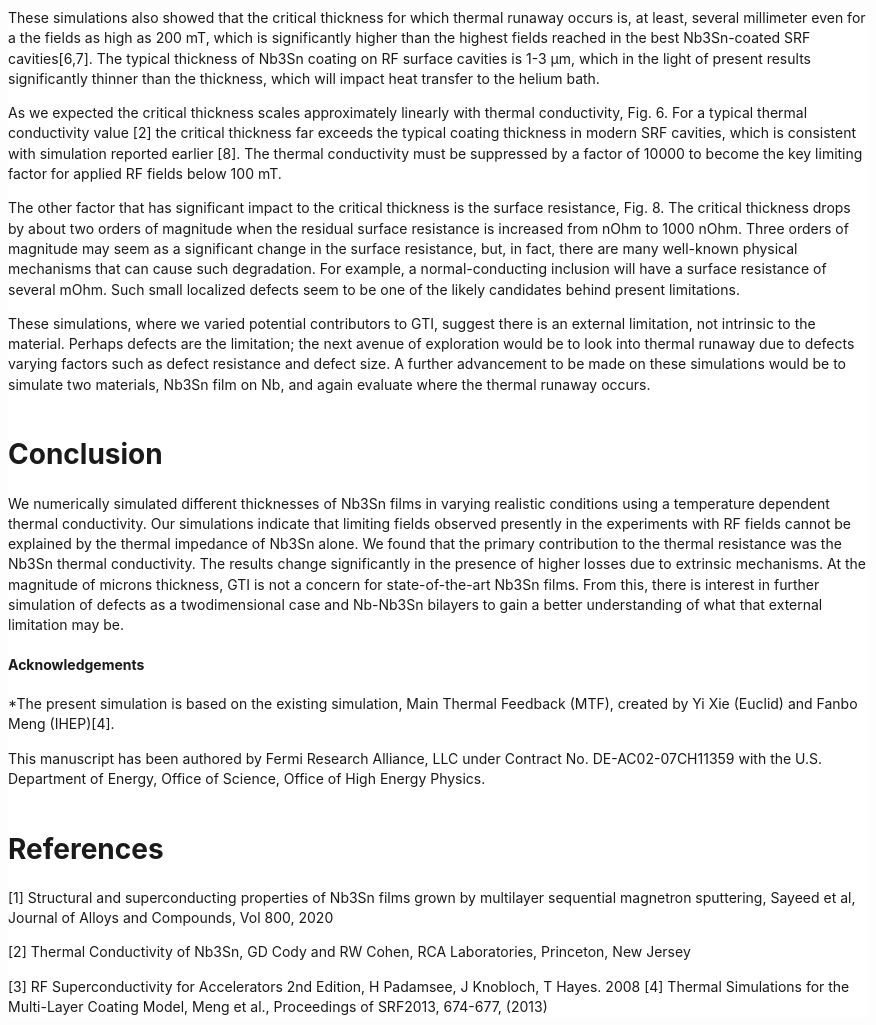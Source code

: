 These simulations also showed that the critical thickness for which thermal runaway occurs is, at least, several millimeter even for a the fields as high as 200 mT, which is significantly higher than the highest fields reached in the best Nb3Sn-coated SRF cavities[6,7]. The typical thickness of Nb3Sn coating on RF surface cavities is 1-3 μm, which in the light of present results significantly thinner than the thickness, which will impact heat transfer to the helium bath.

As we expected the critical thickness scales approximately linearly with thermal conductivity, Fig. 6. For a typical thermal conductivity value [2] the critical thickness far exceeds the typical coating thickness in modern SRF cavities, which is consistent with simulation reported earlier [8]. The thermal conductivity must be suppressed by a factor of 10000 to become the key limiting factor for applied RF fields below 100 mT.

The other factor that has significant impact to the critical thickness is the surface resistance, Fig. 8. The critical thickness drops by about two orders of magnitude when the residual surface resistance is increased from nOhm to 1000 nOhm. Three orders of magnitude may seem as a significant change in the surface resistance, but, in fact, there are many well-known physical mechanisms that can cause such degradation. For example, a normal-conducting inclusion will have a surface resistance of several mOhm. Such small localized defects seem to be one of the likely candidates behind present limitations.

These simulations, where we varied potential contributors to GTI, suggest there is an external limitation, not intrinsic to the material. Perhaps defects are the limitation; the next avenue of exploration would be to look into thermal runaway due to defects varying factors such as defect resistance and defect size. A further advancement to be made on these simulations would be to simulate two materials, Nb3Sn film on Nb, and again evaluate where the thermal runaway occurs.

# **Conclusion**

We numerically simulated different thicknesses of Nb3Sn films in varying realistic conditions using a temperature dependent thermal conductivity. Our simulations indicate that limiting fields observed presently in the experiments with RF fields cannot be explained by the thermal impedance of Nb3Sn alone. We found that the primary contribution to the thermal resistance was the Nb3Sn thermal conductivity. The results change significantly in the presence of higher losses due to extrinsic mechanisms. At the magnitude of microns thickness, GTI is not a concern for state-of-the-art Nb3Sn films. From this, there is interest in further simulation of defects as a twodimensional case and Nb-Nb3Sn bilayers to gain a better understanding of what that external limitation may be.

#### **Acknowledgements**

\*The present simulation is based on the existing simulation, Main Thermal Feedback (MTF), created by Yi Xie (Euclid) and Fanbo Meng (IHEP)[4].

This manuscript has been authored by Fermi Research Alliance, LLC under Contract No. DE-AC02-07CH11359 with the U.S. Department of Energy, Office of Science, Office of High Energy Physics.

# **References**

[1] Structural and superconducting properties of Nb3Sn films grown by multilayer sequential magnetron sputtering, Sayeed et al, Journal of Alloys and Compounds, Vol 800, 2020

[2] Thermal Conductivity of Nb3Sn, GD Cody and RW Cohen, RCA Laboratories, Princeton, New Jersey

[3] RF Superconductivity for Accelerators 2nd Edition, H Padamsee, J Knobloch, T Hayes. 2008 [4] Thermal Simulations for the Multi-Layer Coating Model, Meng et al., Proceedings of SRF2013, 674-677, (2013)
